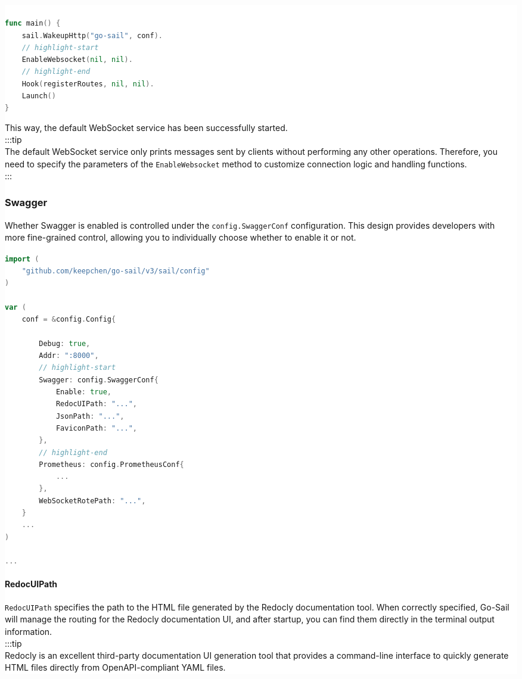 ```go title="main.go" showLineNumbers  

func main() {
    sail.WakeupHttp("go-sail", conf).
    // highlight-start
    EnableWebsocket(nil, nil).
    // highlight-end
    Hook(registerRoutes, nil, nil).
    Launch()
}
```  
This way, the default WebSocket service has been successfully started.  
:::tip  
The default WebSocket service only prints messages sent by clients without performing any other operations. Therefore, you need to specify the parameters of the `EnableWebsocket` method to customize connection logic and handling functions.  
:::

### Swagger  
Whether Swagger is enabled is controlled under the `config.SwaggerConf` configuration. This design provides developers with more fine-grained control, allowing you to individually choose whether to enable it or not.  
```go title="main.go" showLineNumbers  
import (
    "github.com/keepchen/go-sail/v3/sail/config"
)

var (
    conf = &config.Config{
        
        Debug: true,
        Addr: ":8000",
        // highlight-start
        Swagger: config.SwaggerConf{
            Enable: true,
            RedocUIPath: "...",
            JsonPath: "...",
            FaviconPath: "...",
        },
        // highlight-end
        Prometheus: config.PrometheusConf{
            ...
        },
        WebSocketRotePath: "...",
    }
    ...
)

...
```  

#### RedocUIPath  
`RedocUIPath` specifies the path to the HTML file generated by the Redocly documentation tool. When correctly specified, Go-Sail will manage the routing for the Redocly documentation UI, and after startup, you can find them directly in the terminal output information.  
:::tip  
Redocly is an excellent third-party documentation UI generation tool that provides a command-line interface to quickly generate HTML files directly from OpenAPI-compliant YAML files.  
